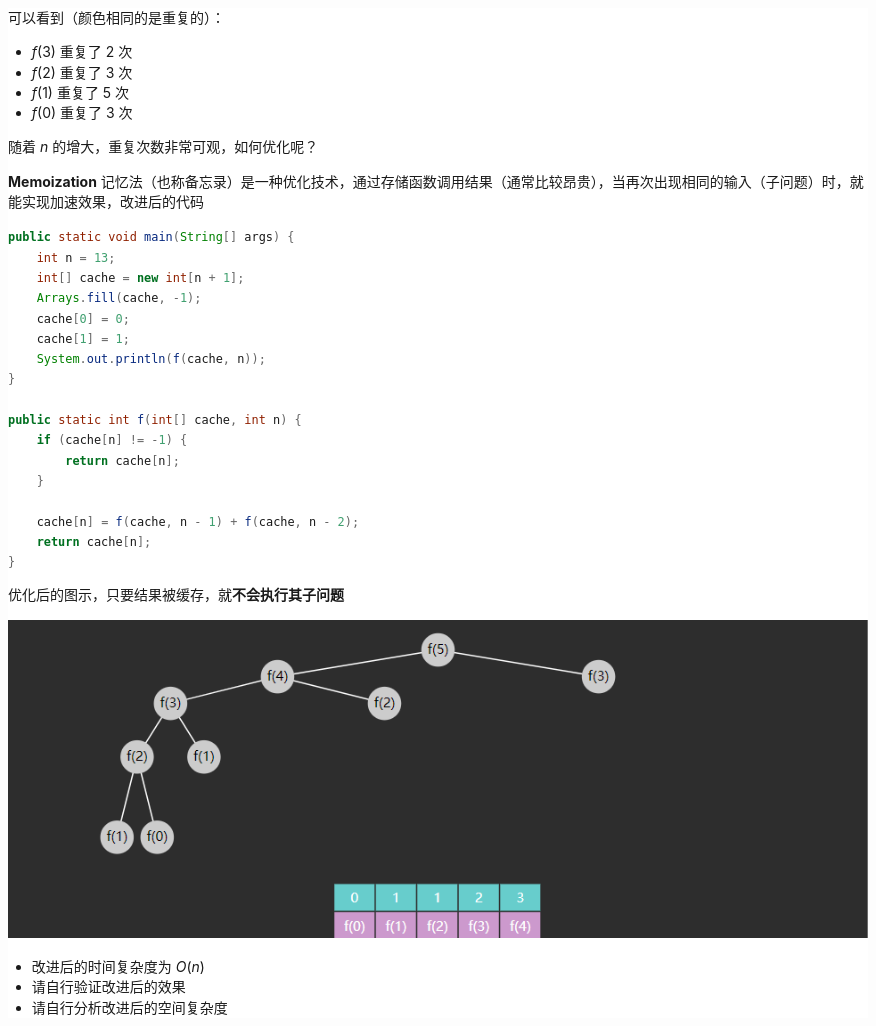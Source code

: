 可以看到（颜色相同的是重复的）：

* $f(3)$ 重复了 2 次
* $f(2)$ 重复了 3 次
* $f(1)$ 重复了 5 次
* $f(0)$ 重复了 3 次

随着  $n$ 的增大，重复次数非常可观，如何优化呢？



**Memoization** 记忆法（也称备忘录）是一种优化技术，通过存储函数调用结果（通常比较昂贵），当再次出现相同的输入（子问题）时，就能实现加速效果，改进后的代码

```java
public static void main(String[] args) {
    int n = 13;
    int[] cache = new int[n + 1];
    Arrays.fill(cache, -1);
    cache[0] = 0;
    cache[1] = 1;
    System.out.println(f(cache, n));
}

public static int f(int[] cache, int n) {
    if (cache[n] != -1) {
        return cache[n];
    }

    cache[n] = f(cache, n - 1) + f(cache, n - 2);
    return cache[n];
}
```

优化后的图示，只要结果被缓存，就**不会执行其子问题**

![image-20221213173225807](./assets/image-20221213173225807.png)

* 改进后的时间复杂度为 $O(n)$
* 请自行验证改进后的效果
* 请自行分析改进后的空间复杂度
